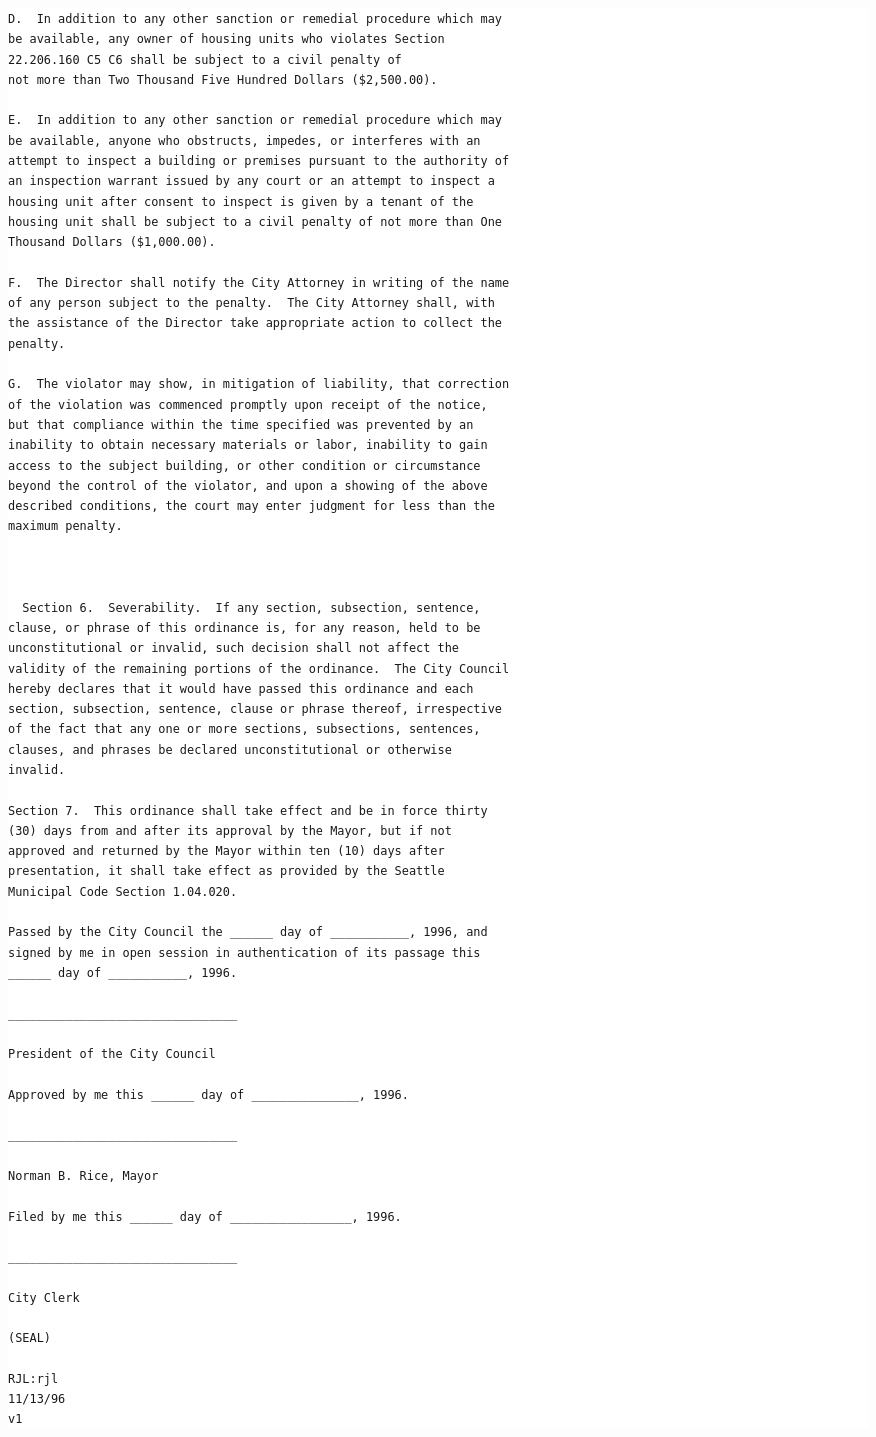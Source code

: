     D.  In addition to any other sanction or remedial procedure which may  
    be available, any owner of housing units who violates Section  
    22.206.160 C5 C6 shall be subject to a civil penalty of  
    not more than Two Thousand Five Hundred Dollars ($2,500.00).  
  
    E.  In addition to any other sanction or remedial procedure which may  
    be available, anyone who obstructs, impedes, or interferes with an  
    attempt to inspect a building or premises pursuant to the authority of  
    an inspection warrant issued by any court or an attempt to inspect a  
    housing unit after consent to inspect is given by a tenant of the  
    housing unit shall be subject to a civil penalty of not more than One  
    Thousand Dollars ($1,000.00).  
  
    F.  The Director shall notify the City Attorney in writing of the name  
    of any person subject to the penalty.  The City Attorney shall, with  
    the assistance of the Director take appropriate action to collect the  
    penalty.  
  
    G.  The violator may show, in mitigation of liability, that correction  
    of the violation was commenced promptly upon receipt of the notice,  
    but that compliance within the time specified was prevented by an  
    inability to obtain necessary materials or labor, inability to gain  
    access to the subject building, or other condition or circumstance  
    beyond the control of the violator, and upon a showing of the above  
    described conditions, the court may enter judgment for less than the  
    maximum penalty.  
  
  
  
      Section 6.  Severability.  If any section, subsection, sentence,  
    clause, or phrase of this ordinance is, for any reason, held to be  
    unconstitutional or invalid, such decision shall not affect the  
    validity of the remaining portions of the ordinance.  The City Council  
    hereby declares that it would have passed this ordinance and each  
    section, subsection, sentence, clause or phrase thereof, irrespective  
    of the fact that any one or more sections, subsections, sentences,  
    clauses, and phrases be declared unconstitutional or otherwise  
    invalid.  
  
    Section 7.  This ordinance shall take effect and be in force thirty  
    (30) days from and after its approval by the Mayor, but if not  
    approved and returned by the Mayor within ten (10) days after  
    presentation, it shall take effect as provided by the Seattle  
    Municipal Code Section 1.04.020.  
  
    Passed by the City Council the ______ day of ___________, 1996, and  
    signed by me in open session in authentication of its passage this  
    ______ day of ___________, 1996.  
  
    ________________________________  
  
    President of the City Council  
  
    Approved by me this ______ day of _______________, 1996.  
  
    ________________________________  
  
    Norman B. Rice, Mayor  
  
    Filed by me this ______ day of _________________, 1996.  
  
    ________________________________  
  
    City Clerk  
  
    (SEAL)  
  
    RJL:rjl  
    11/13/96  
    v1  
